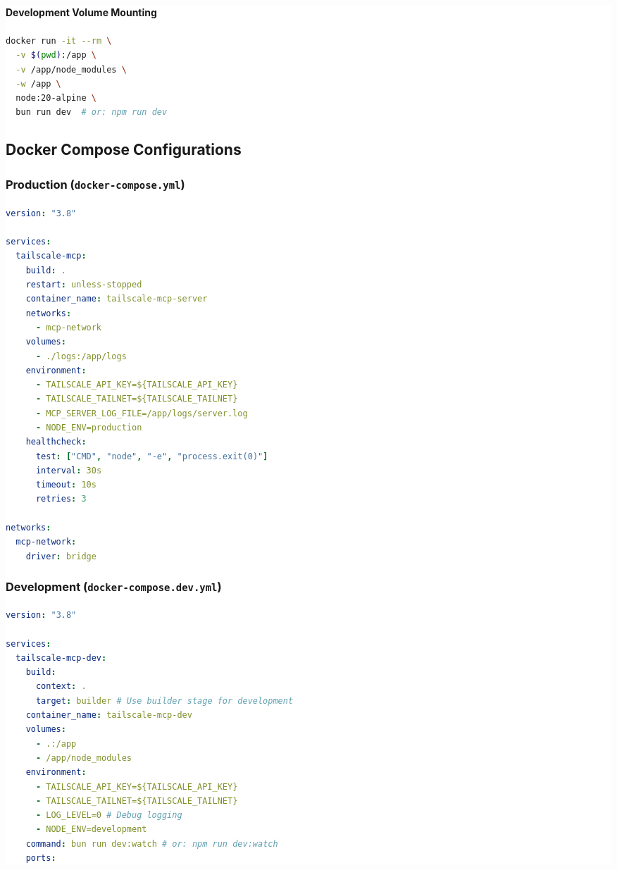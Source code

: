 #### Development Volume Mounting

```bash
docker run -it --rm \
  -v $(pwd):/app \
  -v /app/node_modules \
  -w /app \
  node:20-alpine \
  bun run dev  # or: npm run dev
```

## Docker Compose Configurations

### Production (`docker-compose.yml`)

```yaml
version: "3.8"

services:
  tailscale-mcp:
    build: .
    restart: unless-stopped
    container_name: tailscale-mcp-server
    networks:
      - mcp-network
    volumes:
      - ./logs:/app/logs
    environment:
      - TAILSCALE_API_KEY=${TAILSCALE_API_KEY}
      - TAILSCALE_TAILNET=${TAILSCALE_TAILNET}
      - MCP_SERVER_LOG_FILE=/app/logs/server.log
      - NODE_ENV=production
    healthcheck:
      test: ["CMD", "node", "-e", "process.exit(0)"]
      interval: 30s
      timeout: 10s
      retries: 3

networks:
  mcp-network:
    driver: bridge
```

### Development (`docker-compose.dev.yml`)

```yaml
version: "3.8"

services:
  tailscale-mcp-dev:
    build:
      context: .
      target: builder # Use builder stage for development
    container_name: tailscale-mcp-dev
    volumes:
      - .:/app
      - /app/node_modules
    environment:
      - TAILSCALE_API_KEY=${TAILSCALE_API_KEY}
      - TAILSCALE_TAILNET=${TAILSCALE_TAILNET}
      - LOG_LEVEL=0 # Debug logging
      - NODE_ENV=development
    command: bun run dev:watch # or: npm run dev:watch
    ports:
```